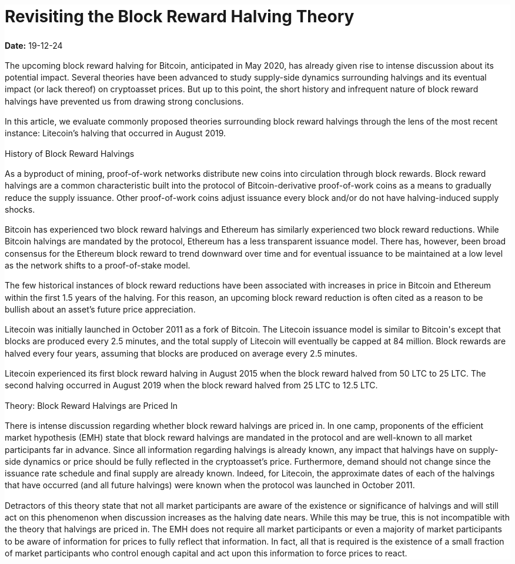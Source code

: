 # Revisiting the Block Reward Halving Theory

**Date:** 19-12-24

The upcoming block reward halving for Bitcoin, anticipated in May 2020, has already given rise to intense discussion about its potential impact. Several theories have been advanced to study supply-side dynamics surrounding halvings and its eventual impact (or lack thereof) on cryptoasset prices. But up to this point, the short history and infrequent nature of block reward halvings have prevented us from drawing strong conclusions.

In this article, we evaluate commonly proposed theories surrounding block reward halvings through the lens of the most recent instance: Litecoin’s halving that occurred in August 2019.

History of Block Reward Halvings

As a byproduct of mining, proof-of-work networks distribute new coins into circulation through block rewards. Block reward halvings are a common characteristic built into the protocol of Bitcoin-derivative proof-of-work coins as a means to gradually reduce the supply issuance. Other proof-of-work coins adjust issuance every block and/or do not have halving-induced supply shocks.

Bitcoin has experienced two block reward halvings and Ethereum has similarly experienced two block reward reductions. While Bitcoin halvings are mandated by the protocol, Ethereum has a less transparent issuance model. There has, however, been broad consensus for the Ethereum block reward to trend downward over time and for eventual issuance to be maintained at a low level as the network shifts to a proof-of-stake model.

The few historical instances of block reward reductions have been associated with increases in price in Bitcoin and Ethereum within the first 1.5 years of the halving. For this reason, an upcoming block reward reduction is often cited as a reason to be bullish about an asset’s future price appreciation.

Litecoin was initially launched in October 2011 as a fork of Bitcoin. The Litecoin issuance model is similar to Bitcoin's except that blocks are produced every 2.5 minutes, and the total supply of Litecoin will eventually be capped at 84 million. Block rewards are halved every four years, assuming that blocks are produced on average every 2.5 minutes.

Litecoin experienced its first block reward halving in August 2015 when the block reward halved from 50 LTC to 25 LTC. The second halving occurred in August 2019 when the block reward halved from 25 LTC to 12.5 LTC.

Theory: Block Reward Halvings are Priced In

There is intense discussion regarding whether block reward halvings are priced in. In one camp, proponents of the efficient market hypothesis (EMH) state that block reward halvings are mandated in the protocol and are well-known to all market participants far in advance. Since all information regarding halvings is already known, any impact that halvings have on supply-side dynamics or price should be fully reflected in the cryptoasset’s price. Furthermore, demand should not change since the issuance rate schedule and final supply are already known. Indeed, for Litecoin, the approximate dates of each of the halvings that have occurred (and all future halvings) were known when the protocol was launched in October 2011.

Detractors of this theory state that not all market participants are aware of the existence or significance of halvings and will still act on this phenomenon when discussion increases as the halving date nears. While this may be true, this is not incompatible with the theory that halvings are priced in. The EMH does not require all market participants or even a majority of market participants to be aware of information for prices to fully reflect that information. In fact, all that is required is the existence of a small fraction of market participants who control enough capital and act upon this information to force prices to react.
